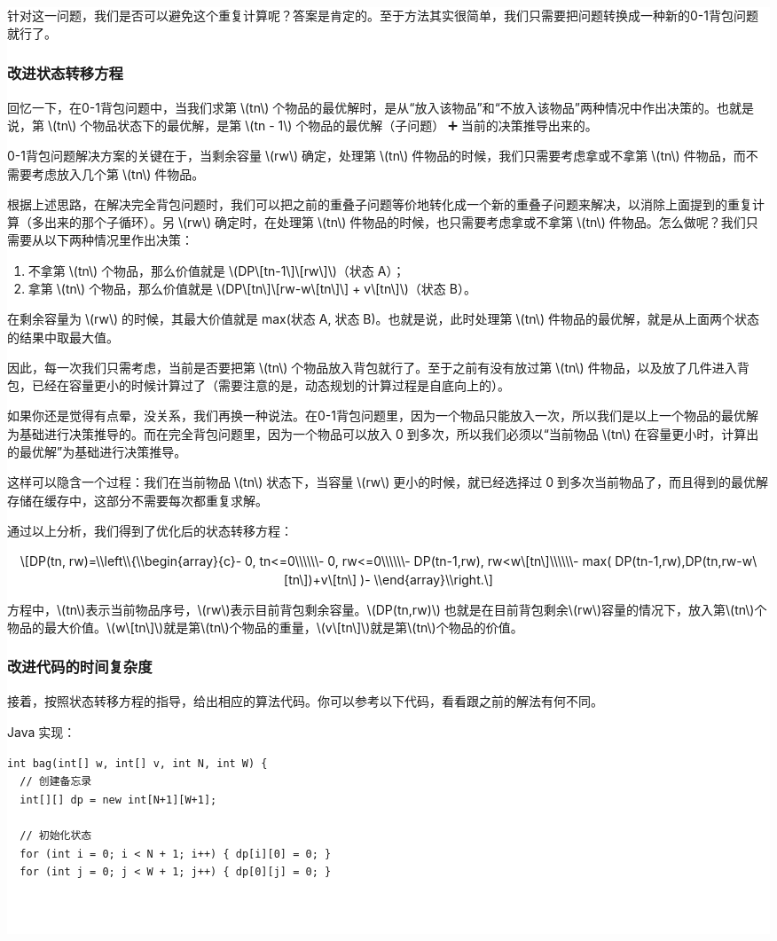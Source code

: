 <p>针对这一问题，我们是否可以避免这个重复计算呢？答案是肯定的。至于方法其实很简单，我们只需要把问题转换成一种新的0-1背包问题就行了。</p>

<h3 id="改进状态转移方程">改进状态转移方程</h3>

<p>回忆一下，在0-1背包问题中，当我们求第 <span class="math inline">\(tn\)</span> 个物品的最优解时，是从“放入该物品”和“不放入该物品”两种情况中作出决策的。也就是说，第 <span class="math inline">\(tn\)</span> 个物品状态下的最优解，是第 <span class="math inline">\(tn - 1\)</span> 个物品的最优解（子问题） ➕ 当前的决策推导出来的。</p>

<p>0-1背包问题解决方案的关键在于，当剩余容量 <span class="math inline">\(rw\)</span> 确定，处理第 <span class="math inline">\(tn\)</span> 件物品的时候，我们只需要考虑拿或不拿第 <span class="math inline">\(tn\)</span> 件物品，而不需要考虑放入几个第 <span class="math inline">\(tn\)</span> 件物品。</p>

<p>根据上述思路，在解决完全背包问题时，我们可以把之前的重叠子问题等价地转化成一个新的重叠子问题来解决，以消除上面提到的重复计算（多出来的那个子循环）。另 <span class="math inline">\(rw\)</span> 确定时，在处理第 <span class="math inline">\(tn\)</span> 件物品的时候，也只需要考虑拿或不拿第 <span class="math inline">\(tn\)</span> 件物品。怎么做呢？我们只需要从以下两种情况里作出决策：</p>

<ol>
<li>不拿第 <span class="math inline">\(tn\)</span> 个物品，那么价值就是 <span class="math inline">\(DP\[tn-1\]\[rw\]\)</span>（状态 A）；</li>
<li>拿第 <span class="math inline">\(tn\)</span> 个物品，那么价值就是 <span class="math inline">\(DP\[tn\]\[rw-w\[tn\]\] + v\[tn\]\)</span>（状态 B）。</li>
</ol>

<p>在剩余容量为 <span class="math inline">\(rw\)</span> 的时候，其最大价值就是 max(状态 A, 状态 B)。也就是说，此时处理第 <span class="math inline">\(tn\)</span> 件物品的最优解，就是从上面两个状态的结果中取最大值。</p>

<p>因此，每一次我们只需考虑，当前是否要把第 <span class="math inline">\(tn\)</span> 个物品放入背包就行了。至于之前有没有放过第 <span class="math inline">\(tn\)</span> 件物品，以及放了几件进入背包，已经在容量更小的时候计算过了（需要注意的是，动态规划的计算过程是自底向上的）。</p>

<p>如果你还是觉得有点晕，没关系，我们再换一种说法。在0-1背包问题里，因为一个物品只能放入一次，所以我们是以上一个物品的最优解为基础进行决策推导的。而在完全背包问题里，因为一个物品可以放入 0 到多次，所以我们必须以“当前物品 <span class="math inline">\(tn\)</span> 在容量更小时，计算出的最优解”为基础进行决策推导。</p>

<p>这样可以隐含一个过程：我们在当前物品 <span class="math inline">\(tn\)</span> 状态下，当容量 <span class="math inline">\(rw\)</span> 更小的时候，就已经选择过 0 到多次当前物品了，而且得到的最优解存储在缓存中，这部分不需要每次都重复求解。</p>

<p>通过以上分析，我们得到了优化后的状态转移方程：</p>
<p><span class="math display">\[DP(tn, rw)=\\left\\{\\begin{array}{c}-
0, tn&lt;=0\\\\\\-
0, rw&lt;=0\\\\\\-
DP(tn-1,rw), rw&lt;w\[tn\]\\\\\\-
max( DP(tn-1,rw),DP(tn,rw-w\[tn\])+v\[tn\] )-
\\end{array}\\right.\]</span></p><p>方程中，<span class="math inline">\(tn\)</span>表示当前物品序号，<span class="math inline">\(rw\)</span>表示目前背包剩余容量。<span class="math inline">\(DP(tn,rw)\)</span> 也就是在目前背包剩余<span class="math inline">\(rw\)</span>容量的情况下，放入第<span class="math inline">\(tn\)</span>个物品的最大价值。<span class="math inline">\(w\[tn\]\)</span>就是第<span class="math inline">\(tn\)</span>个物品的重量，<span class="math inline">\(v\[tn\]\)</span>就是第<span class="math inline">\(tn\)</span>个物品的价值。</p>

<h3 id="改进代码的时间复杂度">改进代码的时间复杂度</h3>

<p>接着，按照状态转移方程的指导，给出相应的算法代码。你可以参考以下代码，看看跟之前的解法有何不同。</p>

<p>Java 实现：</p>

<pre><code>int bag(int[] w, int[] v, int N, int W) {
  // 创建备忘录
  int[][] dp = new int[N+1][W+1];
  
  // 初始化状态
  for (int i = 0; i &lt; N + 1; i++) { dp[i][0] = 0; }
  for (int j = 0; j &lt; W + 1; j++) { dp[0][j] = 0; }
